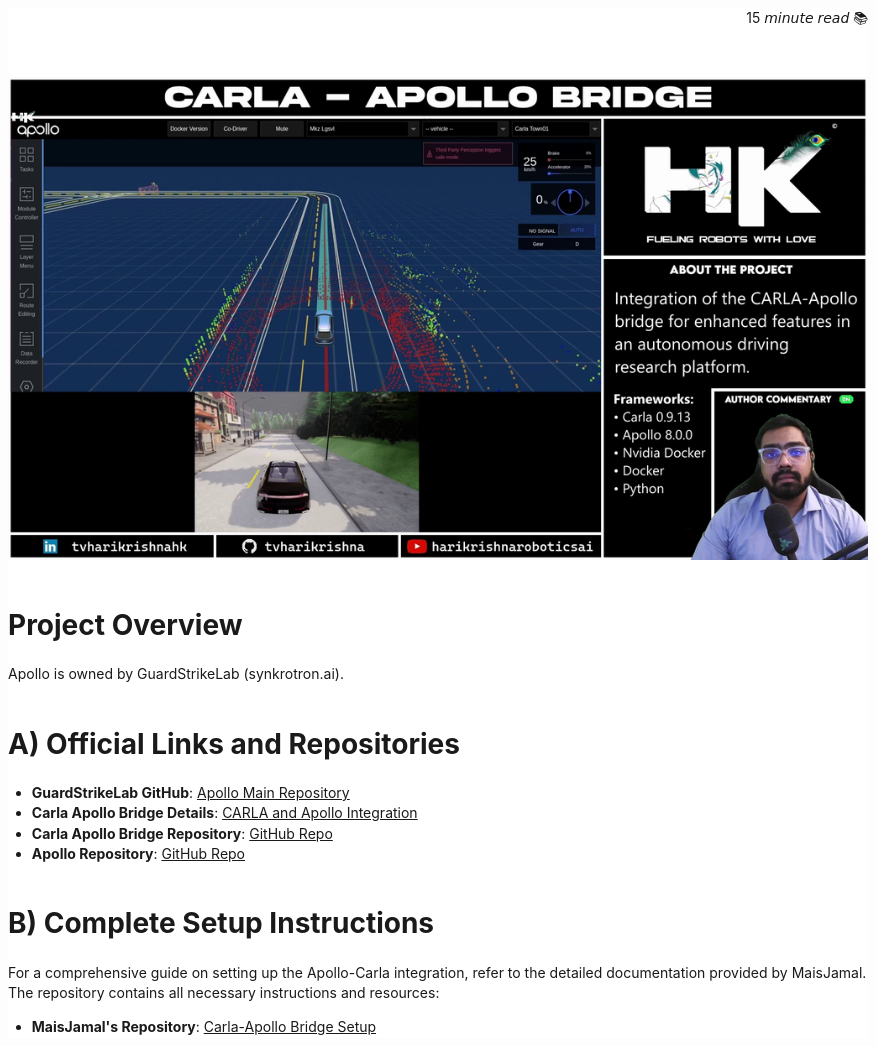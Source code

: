 <p align="right">15 𝘮𝘪𝘯𝘶𝘵𝘦 𝘳𝘦𝘢𝘥 📚 </p> <br>

<p align="center">
  <img src="readme_data//carla_apollo.png" alt="Project Logo Cover" width="1111"/>
</p>

# Project Overview

Apollo is owned by GuardStrikeLab (synkrotron.ai).

# A) Official Links and Repositories

- **GuardStrikeLab GitHub**: [Apollo Main Repository](https://github.com/guardstrikelab)
- **Carla Apollo Bridge Details**: [CARLA and Apollo Integration](https://carla.org/2022/11/28/carla-apollo-bridge/)
- **Carla Apollo Bridge Repository**: [GitHub Repo](https://github.com/guardstrikelab/carla_apollo_bridge)
- **Apollo Repository**: [GitHub Repo](https://github.com/guardstrikelab/apollo)

# B) Complete Setup Instructions

For a comprehensive guide on setting up the Apollo-Carla integration, refer to the detailed documentation provided by MaisJamal. The repository contains all necessary instructions and resources:

- **MaisJamal's Repository**: [Carla-Apollo Bridge Setup](https://github.com/MaisJamal/carla_apollo_bridge.git)
